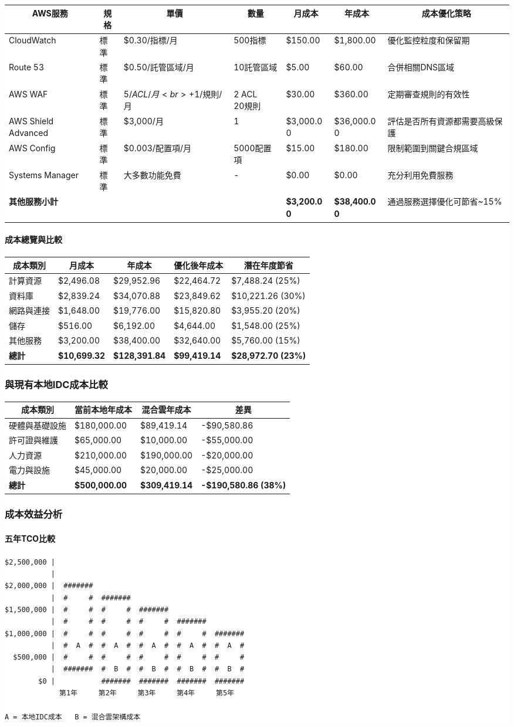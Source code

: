 | AWS服務 | 規格 | 單價 | 數量 | 月成本 | 年成本 | 成本優化策略 |
|---------|------|------|------|---------|---------|--------------|
| CloudWatch | 標準 | $0.30/指標/月 | 500指標 | $150.00 | $1,800.00 | 優化監控粒度和保留期 |
| Route 53 | 標準 | $0.50/託管區域/月 | 10託管區域 | $5.00 | $60.00 | 合併相關DNS區域 |
| AWS WAF | 標準 | $5/ACL/月<br>+$1/規則/月 | 2 ACL<br>20規則 | $30.00 | $360.00 | 定期審查規則的有效性 |
| AWS Shield Advanced | 標準 | $3,000/月 | 1 | $3,000.00 | $36,000.00 | 評估是否所有資源都需要高級保護 |
| AWS Config | 標準 | $0.003/配置項/月 | 5000配置項 | $15.00 | $180.00 | 限制範圍到關鍵合規區域 |
| Systems Manager | 標準 | 大多數功能免費 | - | $0.00 | $0.00 | 充分利用免費服務 |
| **其他服務小計** | | | | **$3,200.00** | **$38,400.00** | 通過服務選擇優化可節省~15% |

#### 成本總覽與比較

| 成本類別 | 月成本 | 年成本 | 優化後年成本 | 潛在年度節省 |
|---------|---------|---------|--------------|------------|
| 計算資源 | $2,496.08 | $29,952.96 | $22,464.72 | $7,488.24 (25%) |
| 資料庫 | $2,839.24 | $34,070.88 | $23,849.62 | $10,221.26 (30%) |
| 網路與連接 | $1,648.00 | $19,776.00 | $15,820.80 | $3,955.20 (20%) |
| 儲存 | $516.00 | $6,192.00 | $4,644.00 | $1,548.00 (25%) |
| 其他服務 | $3,200.00 | $38,400.00 | $32,640.00 | $5,760.00 (15%) |
| **總計** | **$10,699.32** | **$128,391.84** | **$99,419.14** | **$28,972.70 (23%)** |

### 與現有本地IDC成本比較

| 成本類別 | 當前本地年成本 | 混合雲年成本 | 差異 |
|---------|--------------|------------|------|
| 硬體與基礎設施 | $180,000.00 | $89,419.14 | -$90,580.86 |
| 許可證與維護 | $65,000.00 | $10,000.00 | -$55,000.00 |
| 人力資源 | $210,000.00 | $190,000.00 | -$20,000.00 |
| 電力與設施 | $45,000.00 | $20,000.00 | -$25,000.00 |
| **總計** | **$500,000.00** | **$309,419.14** | **-$190,580.86 (38%)** |

### 成本效益分析

#### 五年TCO比較
```
$2,500,000 |                                                      
           |                                                      
$2,000,000 |  #######                                             
           |  #     #  #######                                    
$1,500,000 |  #     #  #     #  #######                           
           |  #     #  #     #  #     #  #######                  
$1,000,000 |  #     #  #     #  #     #  #     #  #######         
           |  #  A  #  #  A  #  #  A  #  #  A  #  #  A  #         
  $500,000 |  #     #  #     #  #     #  #     #  #     #         
           |  #######  #  B  #  #  B  #  #  B  #  #  B  #         
        $0 |           #######  #######  #######  #######         
             第1年     第2年     第3年     第4年     第5年     
           
A = 本地IDC成本   B = 混合雲架構成本
```
